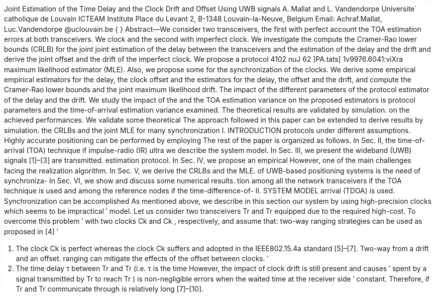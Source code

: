 Joint Estimation of the Time Delay and the Clock
Drift and Offset Using UWB signals
A. Mallat and L. Vandendorpe
Universite´ catholique de Louvain
ICTEAM Institute
Place du Levant 2, B-1348 Louvain-la-Neuve, Belgium
Email: Achraf.Mallat, Luc.Vandendorpe @uclouvain.be
{ }
Abstract—We consider two transceivers, the first with perfect account the TOA estimation errors at both transceivers. We
clock and the second with imperfect clock. We investigate the compute the Cramer-Rao lower bounds (CRLB) for the joint
joint estimation of the delay between the transceivers and the
estimation of the delay and the drift and derive the joint
offset and the drift of the imperfect clock. We propose a protocol
4102 nuJ 62  ]PA.tats[  1v9976.6041:viXra maximum likelihood estimator (MLE). Also, we propose some
for the synchronization of the clocks. We derive some empirical
empirical estimators for the delay, the clock offset and the
estimators for the delay, the offset and the drift, and compute
the Cramer-Rao lower bounds and the joint maximum likelihood drift. The impact of the different parameters of the protocol
estimator of the delay and the drift. We study the impact of the and the TOA estimation variance on the proposed estimators is
protocol parameters and the time-of-arrival estimation variance
examined. The theoretical results are validated by simulation.
on the achieved performances. We validate some theoretical
The approach followed in this paper can be extended to derive
results by simulation.
the CRLBs and the joint MLE for many synchronization
I. INTRODUCTION protocols under different assumptions.
Highly accurate positioning can be performed by employing The rest of the paper is organized as follows. In Sec. II,
the time-of-arrival (TOA) technique if impulse-radio (IR) ultra we describe the system model. In Sec. III, we present the
wideband (UWB) signals [1]–[3] are transmitted. estimation protocol. In Sec. IV, we propose an empirical
However, one of the main challenges facing the realization algorithm. In Sec. V, we derive the CRLBs and the MLE.
of UWB-based positioning systems is the need of synchroniza- In Sec. VI, we show and discuss some numerical results.
tion among all the network transceivers if the TOA technique is
used and among the reference nodes if the time-difference-of- II. SYSTEM MODEL
arrival (TDOA) is used. Synchronization can be accomplished
As mentioned above, we describe in this section our system
by using high-precision clocks which seems to be impractical
′
model. Let us consider two transceivers Tr and Tr equipped
due to the required high-cost. To overcome this problem ′
with two clocks Ck and Ck , respectively, and assume that:
two-way ranging strategies can be used as proposed in [4]
′
1) The clock Ck is perfect whereas the clock Ck suffers
and adopted in the IEEE802.15.4a standard [5]–[7]. Two-way
from a drift and an offset.
ranging can mitigate the effects of the offset between clocks.
′
2) The time delay τ between Tr and Tr (i.e. τ is the time
However, the impact of clock drift is still present and causes
′
spent by a signal transmitted by Tr to reach Tr ) is
non-negligible errors when the waited time at the receiver side
′
constant. Therefore, if Tr and Tr communicate through
is relatively long [7]–[10].